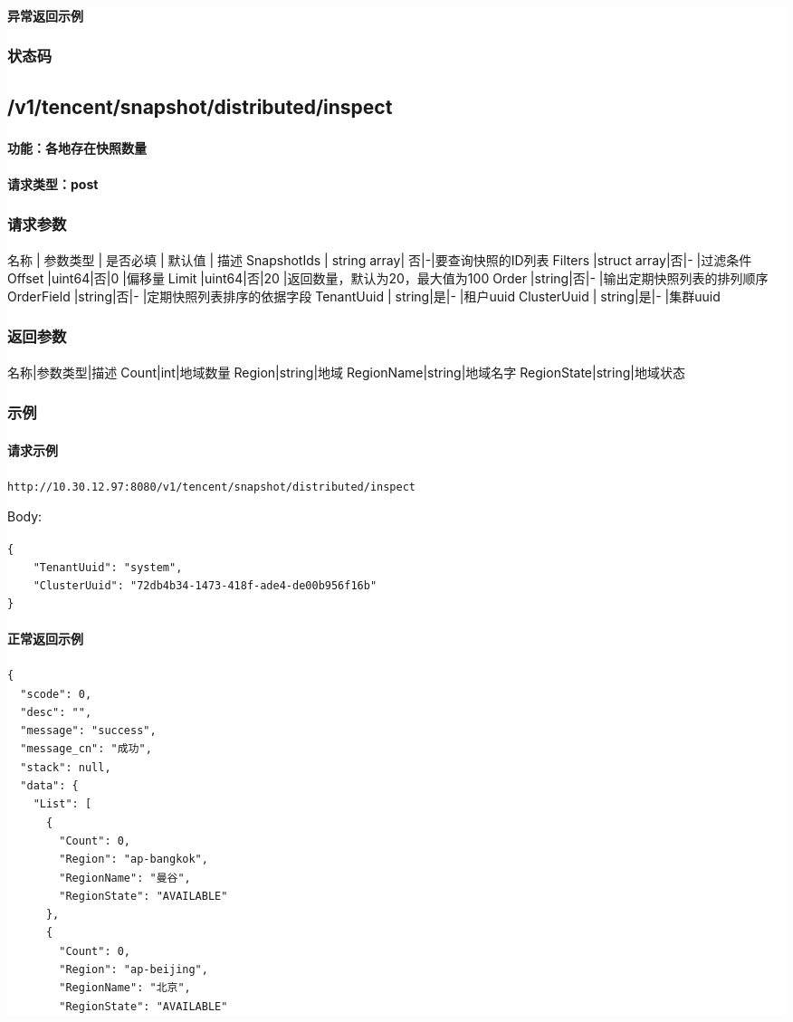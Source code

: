 #### 异常返回示例

### 状态码


## /v1/tencent/snapshot/distributed/inspect
#### 功能：各地存在快照数量
#### 请求类型：post

### 请求参数

 名称 | 参数类型 | 是否必填 | 默认值 | 描述
SnapshotIds | string array| 否|-|要查询快照的ID列表
Filters |struct array|否|- |过滤条件
Offset |uint64|否|0 |偏移量
Limit |uint64|否|20 |返回数量，默认为20，最大值为100
Order |string|否|- |输出定期快照列表的排列顺序
OrderField |string|否|- |定期快照列表排序的依据字段
TenantUuid | string|是|- |租户uuid
ClusterUuid | string|是|- |集群uuid

### 返回参数
名称|参数类型|描述 
Count|int|地域数量
Region|string|地域
RegionName|string|地域名字
RegionState|string|地域状态


### 示例

#### 请求示例
```
http://10.30.12.97:8080/v1/tencent/snapshot/distributed/inspect
```
Body:
```
{
    "TenantUuid": "system",
    "ClusterUuid": "72db4b34-1473-418f-ade4-de00b956f16b"
}
```
#### 正常返回示例
```
{
  "scode": 0,
  "desc": "",
  "message": "success",
  "message_cn": "成功",
  "stack": null,
  "data": {
    "List": [
      {
        "Count": 0,
        "Region": "ap-bangkok",
        "RegionName": "曼谷",
        "RegionState": "AVAILABLE"
      },
      {
        "Count": 0,
        "Region": "ap-beijing",
        "RegionName": "北京",
        "RegionState": "AVAILABLE"
```